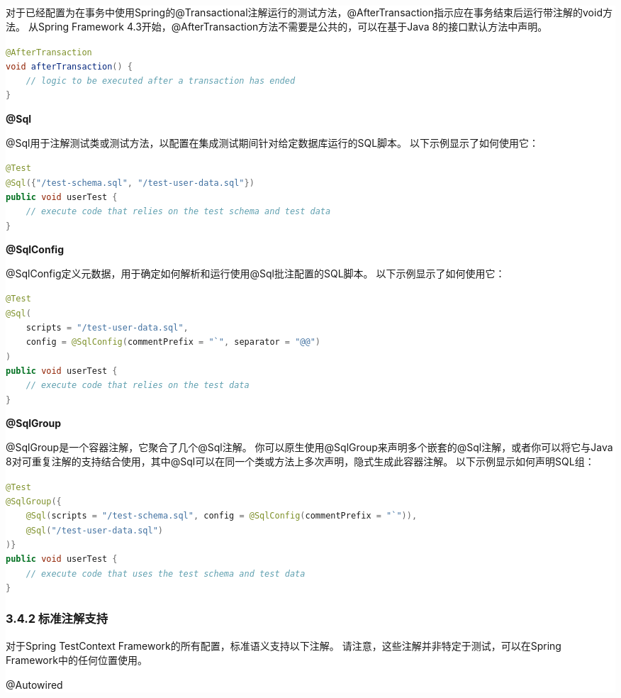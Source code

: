 对于已经配置为在事务中使用Spring的@Transactional注解运行的测试方法，@AfterTransaction指示应在事务结束后运行带注解的void方法。 从Spring Framework 4.3开始，@AfterTransaction方法不需要是公共的，可以在基于Java 8的接口默认方法中声明。

```java
@AfterTransaction 
void afterTransaction() {
    // logic to be executed after a transaction has ended
}
```

**@Sql**

@Sql用于注解测试类或测试方法，以配置在集成测试期间针对给定数据库运行的SQL脚本。 以下示例显示了如何使用它：

```java
@Test
@Sql({"/test-schema.sql", "/test-user-data.sql"}) 
public void userTest {
    // execute code that relies on the test schema and test data
}
```

**@SqlConfig**

@SqlConfig定义元数据，用于确定如何解析和运行使用@Sql批注配置的SQL脚本。 以下示例显示了如何使用它：

```java
@Test
@Sql(
    scripts = "/test-user-data.sql",
    config = @SqlConfig(commentPrefix = "`", separator = "@@") 
)
public void userTest {
    // execute code that relies on the test data
}
```

**@SqlGroup**

@SqlGroup是一个容器注解，它聚合了几个@Sql注解。 你可以原生使用@SqlGroup来声明多个嵌套的@Sql注解，或者你可以将它与Java 8对可重复注解的支持结合使用，其中@Sql可以在同一个类或方法上多次声明，隐式生成此容器注解。 以下示例显示如何声明SQL组：

```java
@Test
@SqlGroup({ 
    @Sql(scripts = "/test-schema.sql", config = @SqlConfig(commentPrefix = "`")),
    @Sql("/test-user-data.sql")
)}
public void userTest {
    // execute code that uses the test schema and test data
}
```

### 3.4.2 标准注解支持

对于Spring TestContext Framework的所有配置，标准语义支持以下注解。 请注意，这些注解并非特定于测试，可以在Spring Framework中的任何位置使用。

@Autowired

